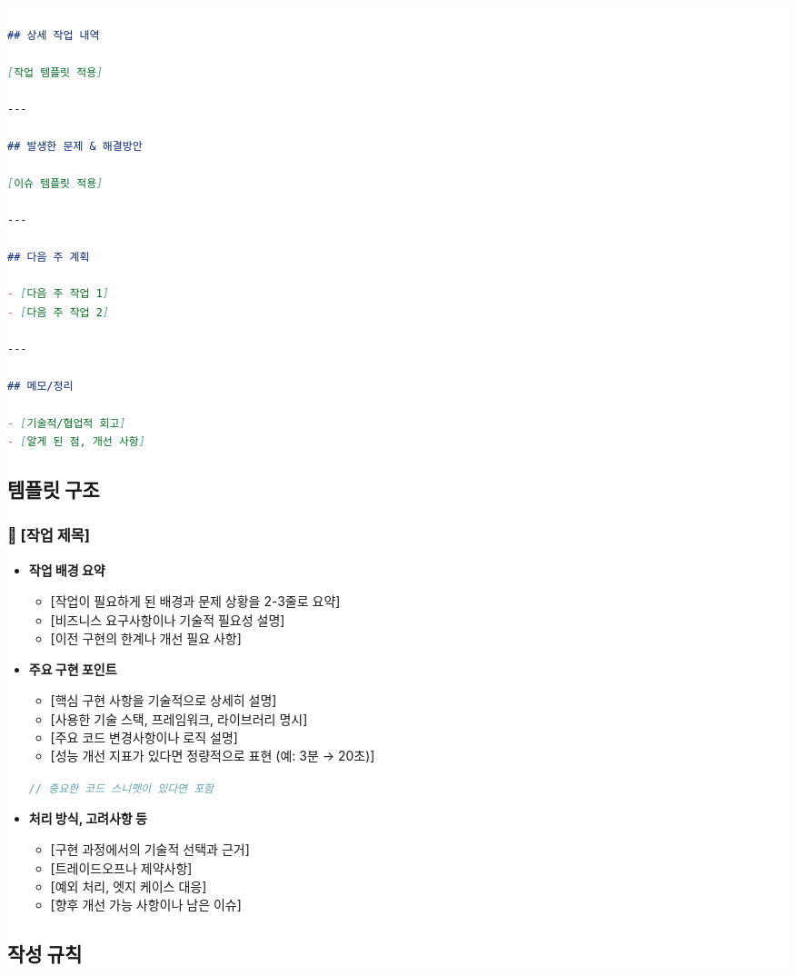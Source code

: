 ```markdown

## 상세 작업 내역

[작업 템플릿 적용]

---

## 발생한 문제 & 해결방안

[이슈 템플릿 적용]

---

## 다음 주 계획

- [다음 주 작업 1]
- [다음 주 작업 2]

---

## 메모/정리

- [기술적/협업적 회고]
- [알게 된 점, 개선 사항]
```

## 템플릿 구조

### 📌 [작업 제목]

- **작업 배경 요약**
    - [작업이 필요하게 된 배경과 문제 상황을 2-3줄로 요약]
    - [비즈니스 요구사항이나 기술적 필요성 설명]
    - [이전 구현의 한계나 개선 필요 사항]

- **주요 구현 포인트**
    - [핵심 구현 사항을 기술적으로 상세히 설명]
    - [사용한 기술 스택, 프레임워크, 라이브러리 명시]
    - [주요 코드 변경사항이나 로직 설명]
    - [성능 개선 지표가 있다면 정량적으로 표현 (예: 3분 → 20초)]
  ```java
  // 중요한 코드 스니펫이 있다면 포함
  ```

- **처리 방식, 고려사항 등**
    - [구현 과정에서의 기술적 선택과 근거]
    - [트레이드오프나 제약사항]
    - [예외 처리, 엣지 케이스 대응]
    - [향후 개선 가능 사항이나 남은 이슈]

## 작성 규칙
